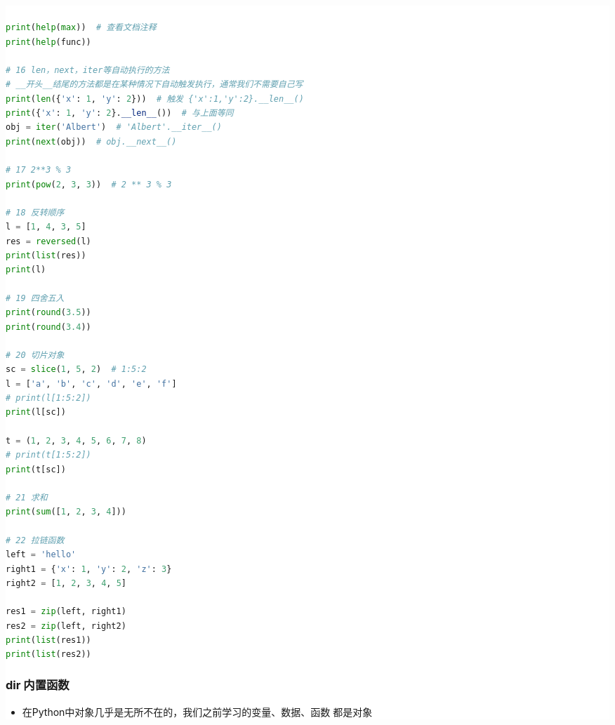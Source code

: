 ```python

print(help(max))  # 查看文档注释
print(help(func))

# 16 len，next，iter等自动执行的方法
# __开头__结尾的方法都是在某种情况下自动触发执行，通常我们不需要自己写
print(len({'x': 1, 'y': 2}))  # 触发 {'x':1,'y':2}.__len__()
print({'x': 1, 'y': 2}.__len__())  # 与上面等同
obj = iter('Albert')  # 'Albert'.__iter__()
print(next(obj))  # obj.__next__()

# 17 2**3 % 3
print(pow(2, 3, 3))  # 2 ** 3 % 3

# 18 反转顺序
l = [1, 4, 3, 5]
res = reversed(l)
print(list(res))
print(l)

# 19 四舍五入
print(round(3.5))
print(round(3.4))

# 20 切片对象
sc = slice(1, 5, 2)  # 1:5:2
l = ['a', 'b', 'c', 'd', 'e', 'f']
# print(l[1:5:2])
print(l[sc])

t = (1, 2, 3, 4, 5, 6, 7, 8)
# print(t[1:5:2])
print(t[sc])

# 21 求和
print(sum([1, 2, 3, 4]))

# 22 拉链函数
left = 'hello'
right1 = {'x': 1, 'y': 2, 'z': 3}
right2 = [1, 2, 3, 4, 5]

res1 = zip(left, right1)
res2 = zip(left, right2)
print(list(res1))
print(list(res2))
```

### dir 内置函数

- 在Python中对象几乎是无所不在的，我们之前学习的变量、数据、函数 都是对象

